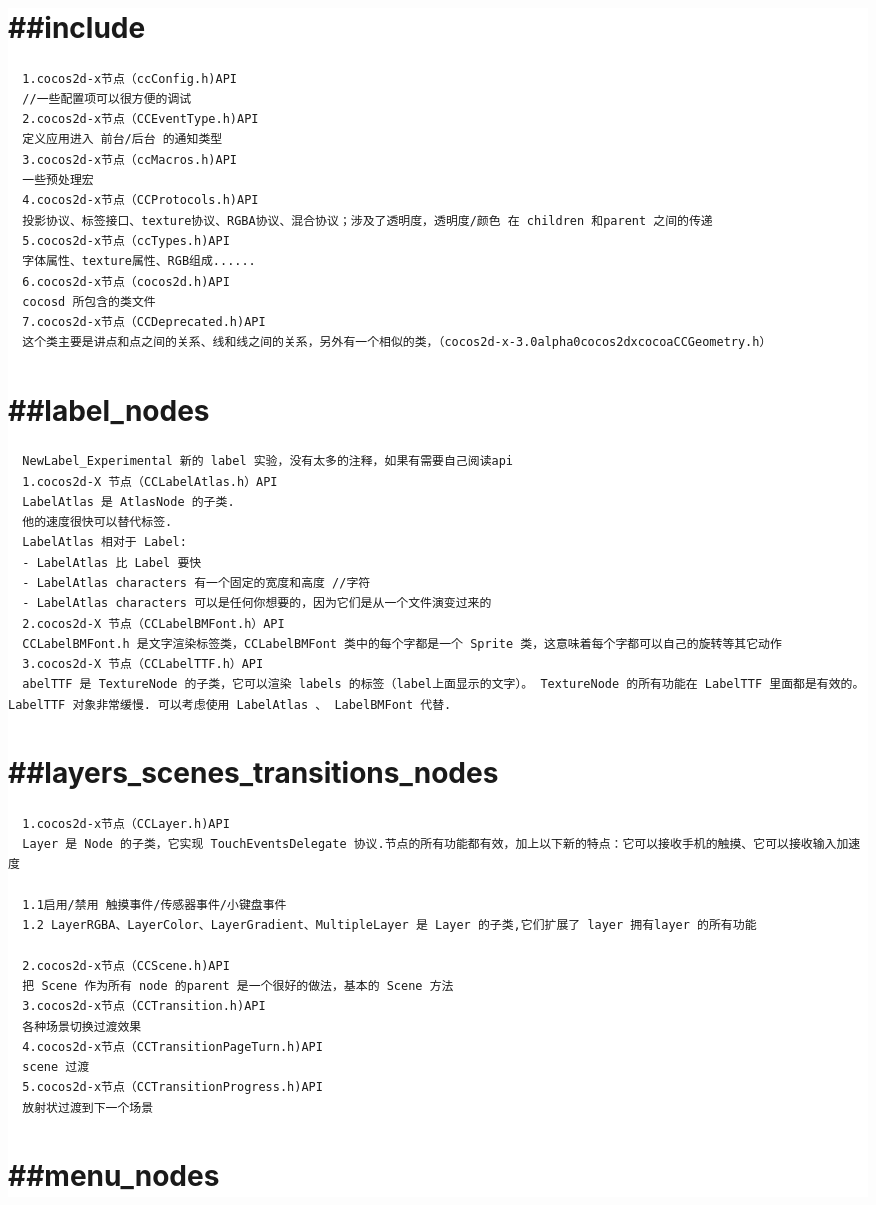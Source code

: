 ##include
===============

      1.cocos2d-x节点（ccConfig.h)API
      //一些配置项可以很方便的调试
      2.cocos2d-x节点（CCEventType.h)API
      定义应用进入 前台/后台 的通知类型
      3.cocos2d-x节点（ccMacros.h)API
      一些预处理宏
      4.cocos2d-x节点（CCProtocols.h)API
      投影协议、标签接口、texture协议、RGBA协议、混合协议；涉及了透明度，透明度/颜色 在 children 和parent 之间的传递
      5.cocos2d-x节点（ccTypes.h)API
      字体属性、texture属性、RGB组成......
      6.cocos2d-x节点（cocos2d.h)API
      cocosd 所包含的类文件
      7.cocos2d-x节点（CCDeprecated.h)API
      这个类主要是讲点和点之间的关系、线和线之间的关系，另外有一个相似的类，（cocos2d-x-3.0alpha0cocos2dxcocoaCCGeometry.h）
      
##label_nodes
===============

      NewLabel_Experimental 新的 label 实验，没有太多的注释，如果有需要自己阅读api
      1.cocos2d-X 节点（CCLabelAtlas.h）API
      LabelAtlas 是 AtlasNode 的子类.
      他的速度很快可以替代标签.
      LabelAtlas 相对于 Label:
      - LabelAtlas 比 Label 要快
      - LabelAtlas characters 有一个固定的宽度和高度 //字符
      - LabelAtlas characters 可以是任何你想要的，因为它们是从一个文件演变过来的
      2.cocos2d-X 节点（CCLabelBMFont.h）API
      CCLabelBMFont.h 是文字渲染标签类，CCLabelBMFont 类中的每个字都是一个 Sprite 类，这意味着每个字都可以自己的旋转等其它动作
      3.cocos2d-X 节点（CCLabelTTF.h）API
      abelTTF 是 TextureNode 的子类，它可以渲染 labels 的标签（label上面显示的文字）。 TextureNode 的所有功能在 LabelTTF 里面都是有效的。 LabelTTF 对象非常缓慢. 可以考虑使用 LabelAtlas 、 LabelBMFont 代替.
      
##layers_scenes_transitions_nodes
===============

      1.cocos2d-x节点（CCLayer.h)API
      Layer 是 Node 的子类，它实现 TouchEventsDelegate 协议.节点的所有功能都有效，加上以下新的特点：它可以接收手机的触摸、它可以接收输入加速度
      
      1.1启用/禁用 触摸事件/传感器事件/小键盘事件
      1.2 LayerRGBA、LayerColor、LayerGradient、MultipleLayer 是 Layer 的子类,它们扩展了 layer 拥有layer 的所有功能
      
      2.cocos2d-x节点（CCScene.h)API
      把 Scene 作为所有 node 的parent 是一个很好的做法，基本的 Scene 方法
      3.cocos2d-x节点（CCTransition.h)API
      各种场景切换过渡效果
      4.cocos2d-x节点（CCTransitionPageTurn.h)API
      scene 过渡
      5.cocos2d-x节点（CCTransitionProgress.h)API
      放射状过渡到下一个场景
      
##menu_nodes
===============
